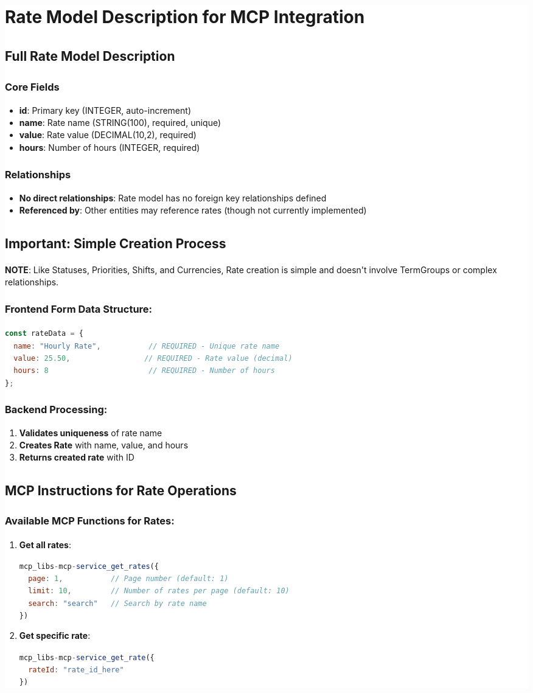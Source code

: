 # Rate Model Description for MCP Integration

## Full Rate Model Description

### Core Fields
- **id**: Primary key (INTEGER, auto-increment)
- **name**: Rate name (STRING(100), required, unique)
- **value**: Rate value (DECIMAL(10,2), required)
- **hours**: Number of hours (INTEGER, required)

### Relationships
- **No direct relationships**: Rate model has no foreign key relationships defined
- **Referenced by**: Other entities may reference rates (though not currently implemented)

## Important: Simple Creation Process

**NOTE**: Like Statuses, Priorities, Shifts, and Currencies, Rate creation is simple and doesn't involve TermGroups or complex relationships.

### Frontend Form Data Structure:
```javascript
const rateData = {
  name: "Hourly Rate",           // REQUIRED - Unique rate name
  value: 25.50,                 // REQUIRED - Rate value (decimal)
  hours: 8                       // REQUIRED - Number of hours
};
```

### Backend Processing:
1. **Validates uniqueness** of rate name
2. **Creates Rate** with name, value, and hours
3. **Returns created rate** with ID

## MCP Instructions for Rate Operations

### Available MCP Functions for Rates:

1. **Get all rates**:
   ```javascript
   mcp_libs-mcp-service_get_rates({
     page: 1,           // Page number (default: 1)
     limit: 10,         // Number of rates per page (default: 10)
     search: "search"   // Search by rate name
   })
   ```

2. **Get specific rate**:
   ```javascript
   mcp_libs-mcp-service_get_rate({
     rateId: "rate_id_here"
   })
   ```
